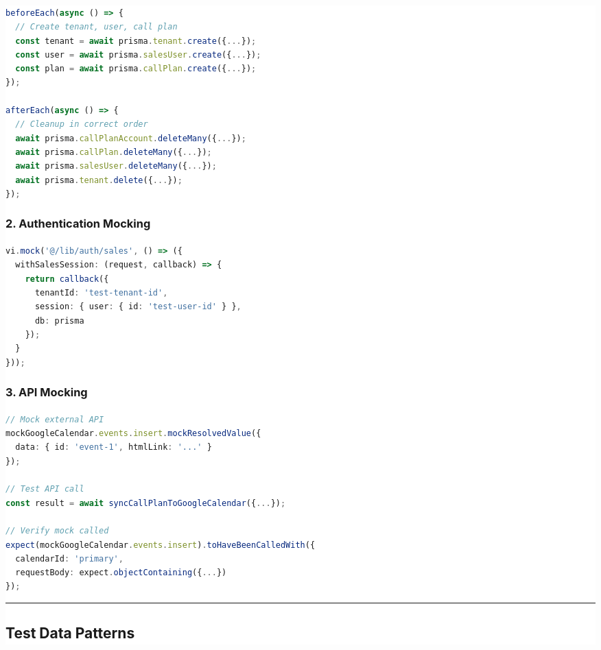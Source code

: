 ```typescript
beforeEach(async () => {
  // Create tenant, user, call plan
  const tenant = await prisma.tenant.create({...});
  const user = await prisma.salesUser.create({...});
  const plan = await prisma.callPlan.create({...});
});

afterEach(async () => {
  // Cleanup in correct order
  await prisma.callPlanAccount.deleteMany({...});
  await prisma.callPlan.deleteMany({...});
  await prisma.salesUser.deleteMany({...});
  await prisma.tenant.delete({...});
});
```

### 2. Authentication Mocking

```typescript
vi.mock('@/lib/auth/sales', () => ({
  withSalesSession: (request, callback) => {
    return callback({
      tenantId: 'test-tenant-id',
      session: { user: { id: 'test-user-id' } },
      db: prisma
    });
  }
}));
```

### 3. API Mocking

```typescript
// Mock external API
mockGoogleCalendar.events.insert.mockResolvedValue({
  data: { id: 'event-1', htmlLink: '...' }
});

// Test API call
const result = await syncCallPlanToGoogleCalendar({...});

// Verify mock called
expect(mockGoogleCalendar.events.insert).toHaveBeenCalledWith({
  calendarId: 'primary',
  requestBody: expect.objectContaining({...})
});
```

---

## Test Data Patterns
